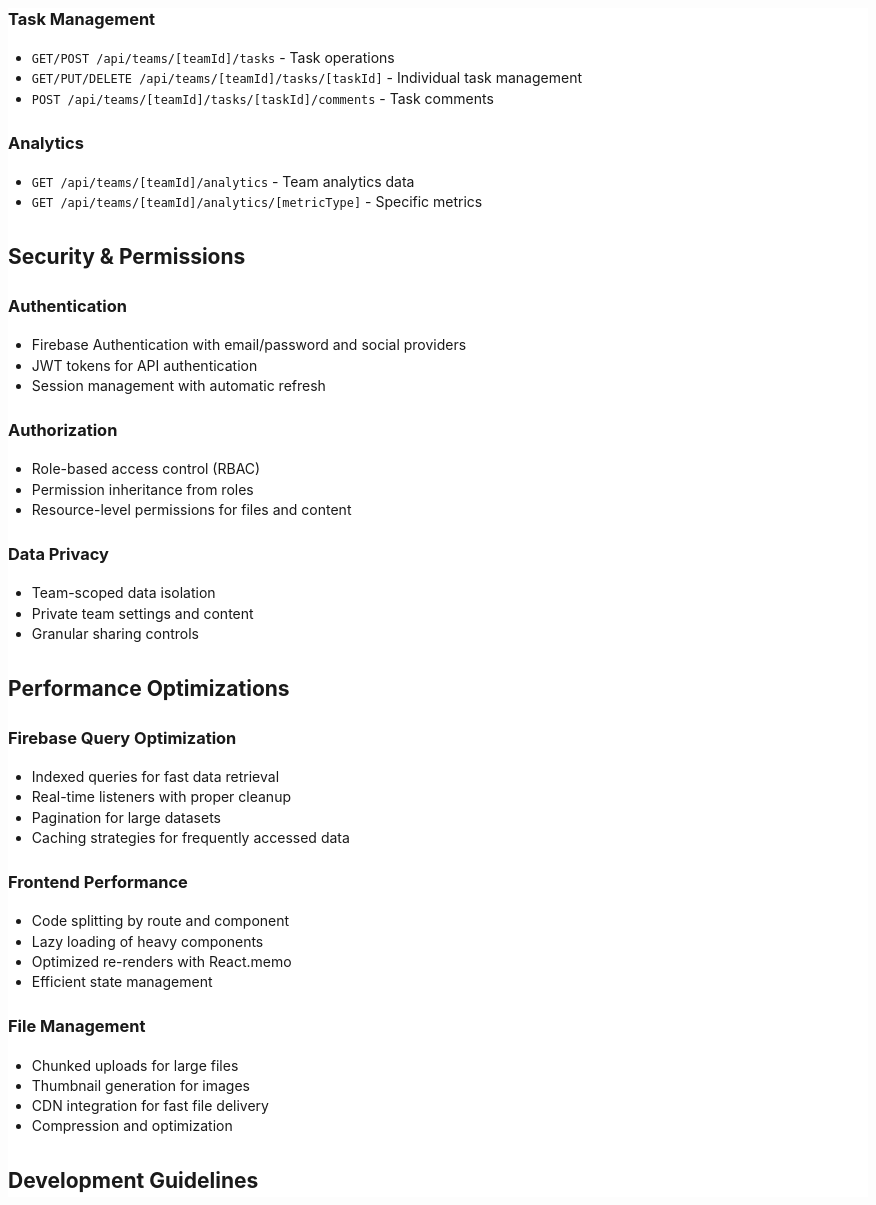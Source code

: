 ### Task Management
- `GET/POST /api/teams/[teamId]/tasks` - Task operations
- `GET/PUT/DELETE /api/teams/[teamId]/tasks/[taskId]` - Individual task management
- `POST /api/teams/[teamId]/tasks/[taskId]/comments` - Task comments

### Analytics
- `GET /api/teams/[teamId]/analytics` - Team analytics data
- `GET /api/teams/[teamId]/analytics/[metricType]` - Specific metrics

## Security & Permissions

### Authentication
- Firebase Authentication with email/password and social providers
- JWT tokens for API authentication
- Session management with automatic refresh

### Authorization
- Role-based access control (RBAC)
- Permission inheritance from roles
- Resource-level permissions for files and content

### Data Privacy
- Team-scoped data isolation
- Private team settings and content
- Granular sharing controls

## Performance Optimizations

### Firebase Query Optimization
- Indexed queries for fast data retrieval
- Real-time listeners with proper cleanup
- Pagination for large datasets
- Caching strategies for frequently accessed data

### Frontend Performance
- Code splitting by route and component
- Lazy loading of heavy components
- Optimized re-renders with React.memo
- Efficient state management

### File Management
- Chunked uploads for large files
- Thumbnail generation for images
- CDN integration for fast file delivery
- Compression and optimization

## Development Guidelines

